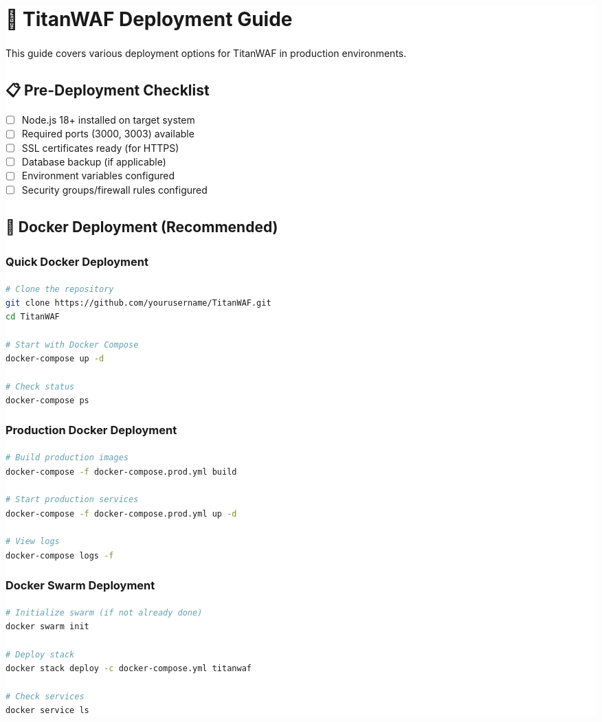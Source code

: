 # 🚀 TitanWAF Deployment Guide

This guide covers various deployment options for TitanWAF in production environments.

## 📋 Pre-Deployment Checklist

- [ ] Node.js 18+ installed on target system
- [ ] Required ports (3000, 3003) available
- [ ] SSL certificates ready (for HTTPS)
- [ ] Database backup (if applicable)
- [ ] Environment variables configured
- [ ] Security groups/firewall rules configured

## 🐳 Docker Deployment (Recommended)

### Quick Docker Deployment
```bash
# Clone the repository
git clone https://github.com/yourusername/TitanWAF.git
cd TitanWAF

# Start with Docker Compose
docker-compose up -d

# Check status
docker-compose ps
```

### Production Docker Deployment
```bash
# Build production images
docker-compose -f docker-compose.prod.yml build

# Start production services
docker-compose -f docker-compose.prod.yml up -d

# View logs
docker-compose logs -f
```

### Docker Swarm Deployment
```bash
# Initialize swarm (if not already done)
docker swarm init

# Deploy stack
docker stack deploy -c docker-compose.yml titanwaf

# Check services
docker service ls
```

